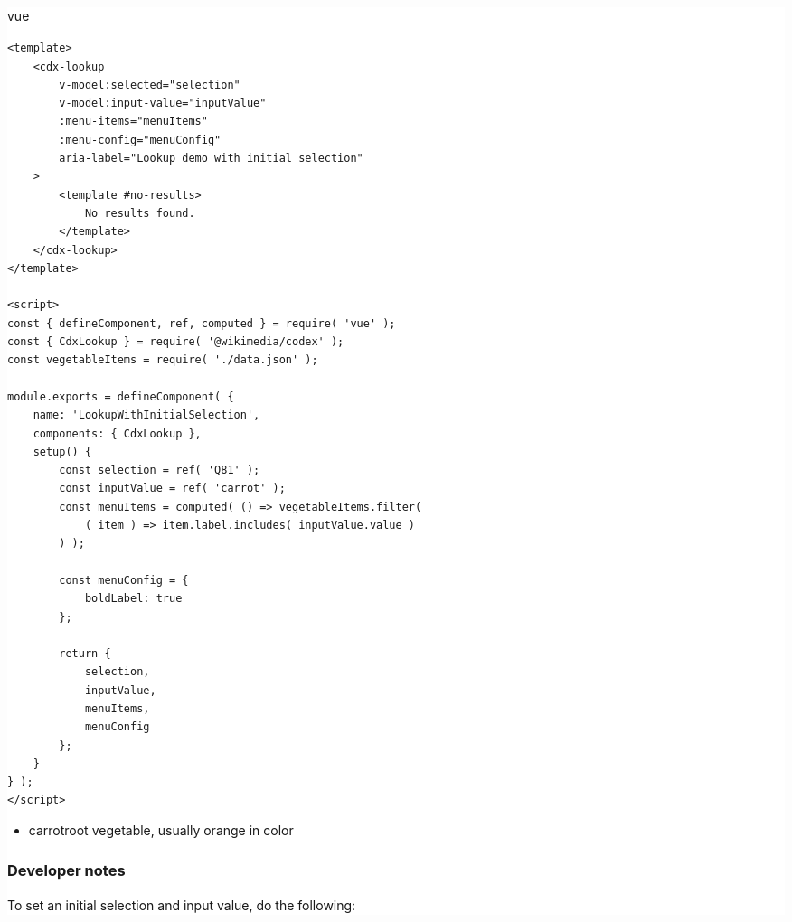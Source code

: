 vue

```
<template>
	<cdx-lookup
		v-model:selected="selection"
		v-model:input-value="inputValue"
		:menu-items="menuItems"
		:menu-config="menuConfig"
		aria-label="Lookup demo with initial selection"
	>
		<template #no-results>
			No results found.
		</template>
	</cdx-lookup>
</template>

<script>
const { defineComponent, ref, computed } = require( 'vue' );
const { CdxLookup } = require( '@wikimedia/codex' );
const vegetableItems = require( './data.json' );

module.exports = defineComponent( {
	name: 'LookupWithInitialSelection',
	components: { CdxLookup },
	setup() {
		const selection = ref( 'Q81' );
		const inputValue = ref( 'carrot' );
		const menuItems = computed( () => vegetableItems.filter(
			( item ) => item.label.includes( inputValue.value )
		) );

		const menuConfig = {
			boldLabel: true
		};

		return {
			selection,
			inputValue,
			menuItems,
			menuConfig
		};
	}
} );
</script>
```

*   carrotroot vegetable, usually orange in color

### Developer notes

To set an initial selection and input value, do the following:

